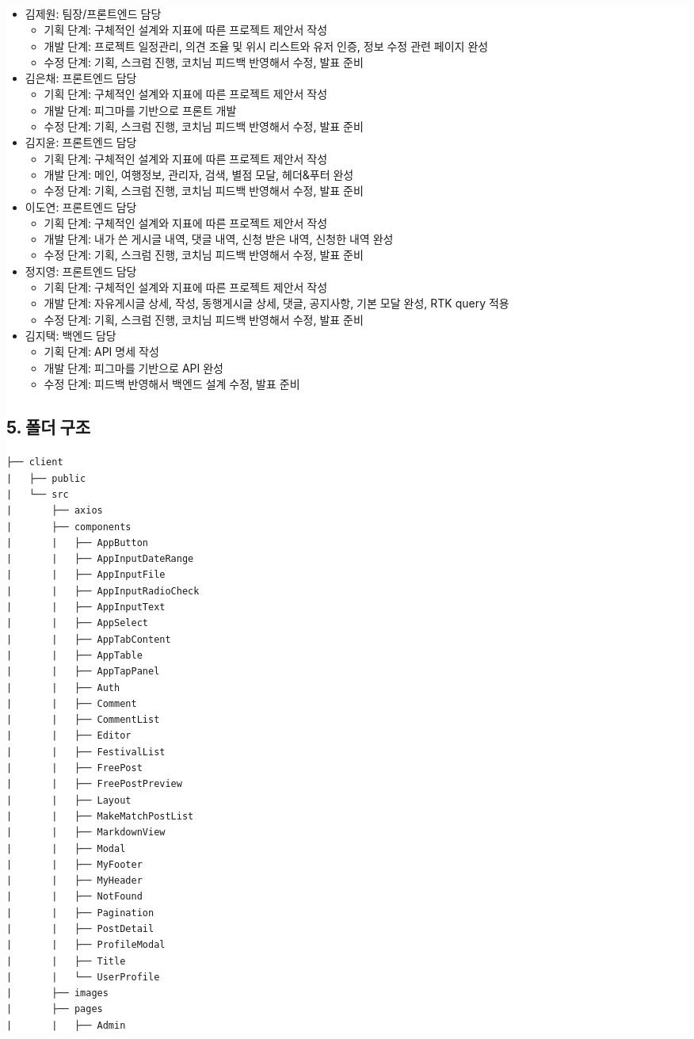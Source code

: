   - 김제원: 팀장/프론트엔드 담당
    - 기획 단계: 구체적인 설계와 지표에 따른 프로젝트 제안서 작성
    - 개발 단계: 프로젝트 일정관리, 의견 조율 및 위시 리스트와 유저 인증, 정보 수정 관련 페이지 완성
    - 수정 단계: 기획, 스크럼 진행, 코치님 피드백 반영해서 수정, 발표 준비
  - 김은채: 프론트엔드 담당
    - 기획 단계: 구체적인 설계와 지표에 따른 프로젝트 제안서 작성
    - 개발 단계: 피그마를 기반으로 프론트 개발
    - 수정 단계: 기획, 스크럼 진행, 코치님 피드백 반영해서 수정, 발표 준비
  - 김지윤: 프론트엔드 담당
    - 기획 단계: 구체적인 설계와 지표에 따른 프로젝트 제안서 작성
    - 개발 단계: 메인, 여행정보, 관리자, 검색, 별점 모달, 헤더&푸터 완성
    - 수정 단계: 기획, 스크럼 진행, 코치님 피드백 반영해서 수정, 발표 준비
  - 이도연: 프론트엔드 담당
    - 기획 단계: 구체적인 설계와 지표에 따른 프로젝트 제안서 작성
    - 개발 단계: 내가 쓴 게시글 내역, 댓글 내역, 신청 받은 내역, 신청한 내역 완성
    - 수정 단계: 기획, 스크럼 진행, 코치님 피드백 반영해서 수정, 발표 준비
  - 정지영: 프론트엔드 담당
    - 기획 단계: 구체적인 설계와 지표에 따른 프로젝트 제안서 작성
    - 개발 단계: 자유게시글 상세, 작성, 동행게시글 상세, 댓글, 공지사항, 기본 모달 완성, RTK query 적용
    - 수정 단계: 기획, 스크럼 진행, 코치님 피드백 반영해서 수정, 발표 준비
  - 김지택: 백엔드 담당
    - 기획 단계: API 명세 작성
    - 개발 단계: 피그마를 기반으로 API 완성
    - 수정 단계: 피드백 반영해서 백엔드 설계 수정, 발표 준비

## 5. 폴더 구조
```
├── client
|   ├── public
|   └── src
|       ├── axios
|       ├── components
|       |   ├── AppButton
|       |   ├── AppInputDateRange
|       |   ├── AppInputFile
|       |   ├── AppInputRadioCheck
|       |   ├── AppInputText
|       |   ├── AppSelect
|       |   ├── AppTabContent
|       |   ├── AppTable
|       |   ├── AppTapPanel
|       |   ├── Auth
|       |   ├── Comment
|       |   ├── CommentList
|       |   ├── Editor
|       |   ├── FestivalList
|       |   ├── FreePost
|       |   ├── FreePostPreview
|       |   ├── Layout
|       |   ├── MakeMatchPostList
|       |   ├── MarkdownView
|       |   ├── Modal
|       |   ├── MyFooter
|       |   ├── MyHeader
|       |   ├── NotFound
|       |   ├── Pagination
|       |   ├── PostDetail
|       |   ├── ProfileModal
|       |   ├── Title
|       |   └── UserProfile
|       ├── images
|       ├── pages
|       |   ├── Admin
```